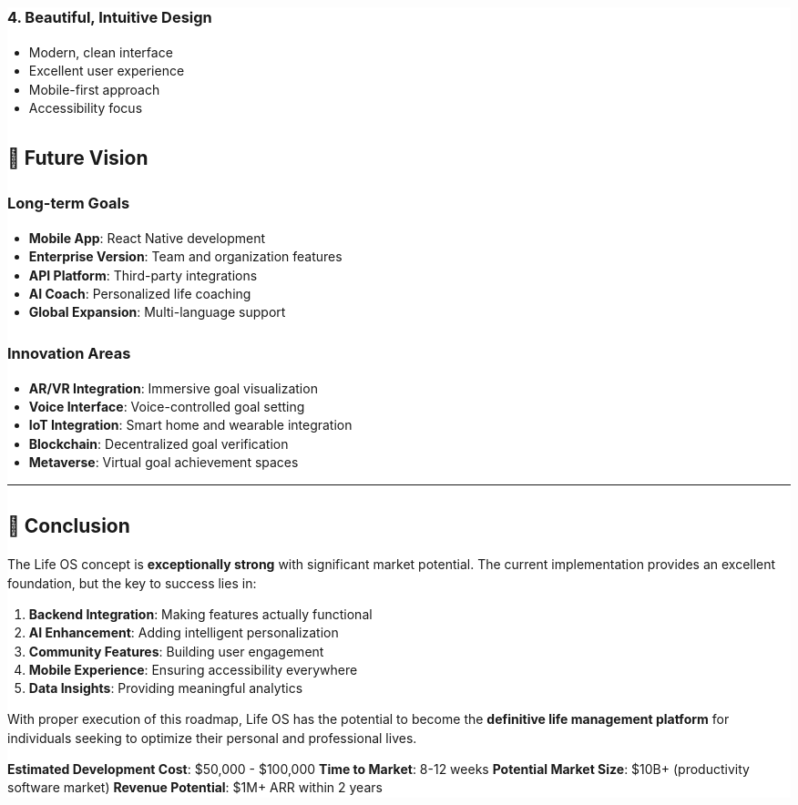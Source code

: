 ### **4. Beautiful, Intuitive Design**
- Modern, clean interface
- Excellent user experience
- Mobile-first approach
- Accessibility focus

## 🔮 **Future Vision**

### **Long-term Goals**
- **Mobile App**: React Native development
- **Enterprise Version**: Team and organization features
- **API Platform**: Third-party integrations
- **AI Coach**: Personalized life coaching
- **Global Expansion**: Multi-language support

### **Innovation Areas**
- **AR/VR Integration**: Immersive goal visualization
- **Voice Interface**: Voice-controlled goal setting
- **IoT Integration**: Smart home and wearable integration
- **Blockchain**: Decentralized goal verification
- **Metaverse**: Virtual goal achievement spaces

---

## 🎉 **Conclusion**

The Life OS concept is **exceptionally strong** with significant market potential. The current implementation provides an excellent foundation, but the key to success lies in:

1. **Backend Integration**: Making features actually functional
2. **AI Enhancement**: Adding intelligent personalization
3. **Community Features**: Building user engagement
4. **Mobile Experience**: Ensuring accessibility everywhere
5. **Data Insights**: Providing meaningful analytics

With proper execution of this roadmap, Life OS has the potential to become the **definitive life management platform** for individuals seeking to optimize their personal and professional lives.

**Estimated Development Cost**: $50,000 - $100,000
**Time to Market**: 8-12 weeks
**Potential Market Size**: $10B+ (productivity software market)
**Revenue Potential**: $1M+ ARR within 2 years

